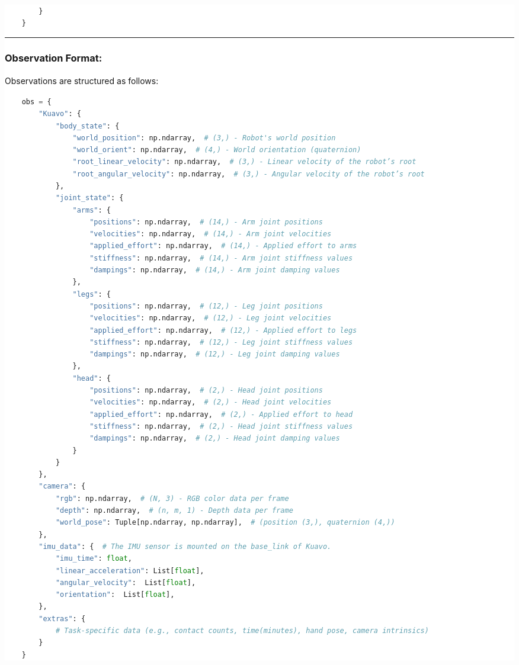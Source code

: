 ```python
        }
    }
```

-------

### Observation Format:

Observations are structured as follows:

```  python
    obs = {
        "Kuavo": {
            "body_state": {
                "world_position": np.ndarray,  # (3,) - Robot's world position
                "world_orient": np.ndarray,  # (4,) - World orientation (quaternion)
                "root_linear_velocity": np.ndarray,  # (3,) - Linear velocity of the robot’s root
                "root_angular_velocity": np.ndarray,  # (3,) - Angular velocity of the robot’s root
            },
            "joint_state": {
                "arms": {
                    "positions": np.ndarray,  # (14,) - Arm joint positions
                    "velocities": np.ndarray,  # (14,) - Arm joint velocities
                    "applied_effort": np.ndarray,  # (14,) - Applied effort to arms
                    "stiffness": np.ndarray,  # (14,) - Arm joint stiffness values
                    "dampings": np.ndarray,  # (14,) - Arm joint damping values
                },
                "legs": {
                    "positions": np.ndarray,  # (12,) - Leg joint positions
                    "velocities": np.ndarray,  # (12,) - Leg joint velocities
                    "applied_effort": np.ndarray,  # (12,) - Applied effort to legs
                    "stiffness": np.ndarray,  # (12,) - Leg joint stiffness values
                    "dampings": np.ndarray,  # (12,) - Leg joint damping values
                },
                "head": {
                    "positions": np.ndarray,  # (2,) - Head joint positions
                    "velocities": np.ndarray,  # (2,) - Head joint velocities
                    "applied_effort": np.ndarray,  # (2,) - Applied effort to head
                    "stiffness": np.ndarray,  # (2,) - Head joint stiffness values
                    "dampings": np.ndarray,  # (2,) - Head joint damping values
                }
            }
        },
        "camera": {
            "rgb": np.ndarray,  # (N, 3) - RGB color data per frame
            "depth": np.ndarray,  # (n, m, 1) - Depth data per frame
            "world_pose": Tuple[np.ndarray, np.ndarray],  # (position (3,), quaternion (4,))
        },
        "imu_data": {  # The IMU sensor is mounted on the base_link of Kuavo.
            "imu_time": float,
            "linear_acceleration": List[float],   
            "angular_velocity":  List[float],   
            "orientation":  List[float],   
        },
        "extras": {
            # Task-specific data (e.g., contact counts, time(minutes), hand pose, camera intrinsics)
        }
    }
```
